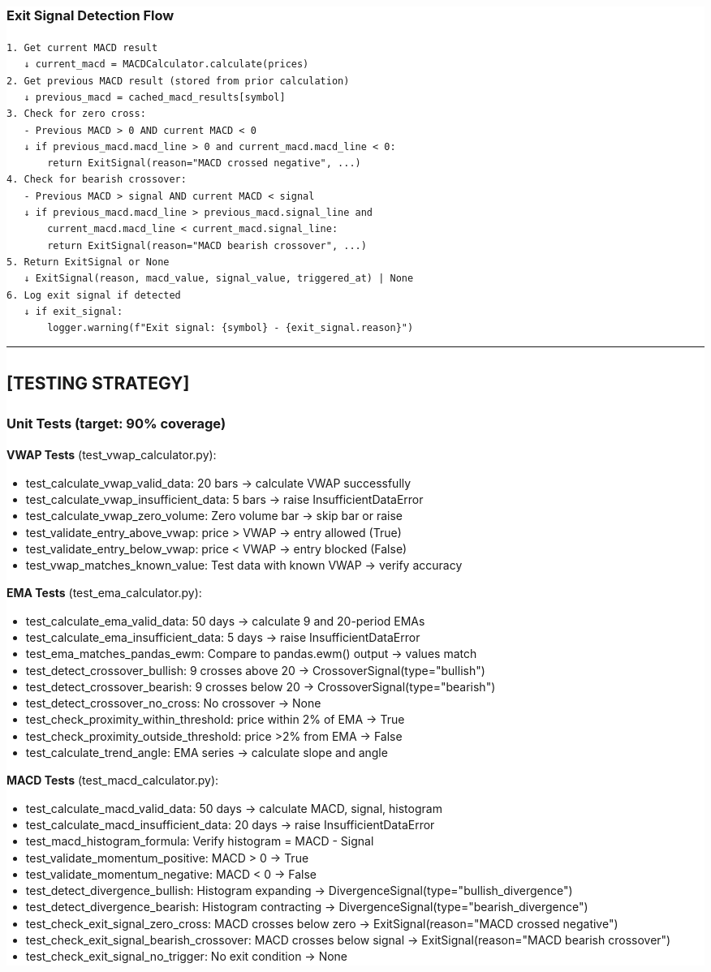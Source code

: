 ```
```

### Exit Signal Detection Flow
```
1. Get current MACD result
   ↓ current_macd = MACDCalculator.calculate(prices)
2. Get previous MACD result (stored from prior calculation)
   ↓ previous_macd = cached_macd_results[symbol]
3. Check for zero cross:
   - Previous MACD > 0 AND current MACD < 0
   ↓ if previous_macd.macd_line > 0 and current_macd.macd_line < 0:
       return ExitSignal(reason="MACD crossed negative", ...)
4. Check for bearish crossover:
   - Previous MACD > signal AND current MACD < signal
   ↓ if previous_macd.macd_line > previous_macd.signal_line and
       current_macd.macd_line < current_macd.signal_line:
       return ExitSignal(reason="MACD bearish crossover", ...)
5. Return ExitSignal or None
   ↓ ExitSignal(reason, macd_value, signal_value, triggered_at) | None
6. Log exit signal if detected
   ↓ if exit_signal:
       logger.warning(f"Exit signal: {symbol} - {exit_signal.reason}")
```

---

## [TESTING STRATEGY]

### Unit Tests (target: 90% coverage)

**VWAP Tests** (test_vwap_calculator.py):
- test_calculate_vwap_valid_data: 20 bars → calculate VWAP successfully
- test_calculate_vwap_insufficient_data: 5 bars → raise InsufficientDataError
- test_calculate_vwap_zero_volume: Zero volume bar → skip bar or raise
- test_validate_entry_above_vwap: price > VWAP → entry allowed (True)
- test_validate_entry_below_vwap: price < VWAP → entry blocked (False)
- test_vwap_matches_known_value: Test data with known VWAP → verify accuracy

**EMA Tests** (test_ema_calculator.py):
- test_calculate_ema_valid_data: 50 days → calculate 9 and 20-period EMAs
- test_calculate_ema_insufficient_data: 5 days → raise InsufficientDataError
- test_ema_matches_pandas_ewm: Compare to pandas.ewm() output → values match
- test_detect_crossover_bullish: 9 crosses above 20 → CrossoverSignal(type="bullish")
- test_detect_crossover_bearish: 9 crosses below 20 → CrossoverSignal(type="bearish")
- test_detect_crossover_no_cross: No crossover → None
- test_check_proximity_within_threshold: price within 2% of EMA → True
- test_check_proximity_outside_threshold: price >2% from EMA → False
- test_calculate_trend_angle: EMA series → calculate slope and angle

**MACD Tests** (test_macd_calculator.py):
- test_calculate_macd_valid_data: 50 days → calculate MACD, signal, histogram
- test_calculate_macd_insufficient_data: 20 days → raise InsufficientDataError
- test_macd_histogram_formula: Verify histogram = MACD - Signal
- test_validate_momentum_positive: MACD > 0 → True
- test_validate_momentum_negative: MACD < 0 → False
- test_detect_divergence_bullish: Histogram expanding → DivergenceSignal(type="bullish_divergence")
- test_detect_divergence_bearish: Histogram contracting → DivergenceSignal(type="bearish_divergence")
- test_check_exit_signal_zero_cross: MACD crosses below zero → ExitSignal(reason="MACD crossed negative")
- test_check_exit_signal_bearish_crossover: MACD crosses below signal → ExitSignal(reason="MACD bearish crossover")
- test_check_exit_signal_no_trigger: No exit condition → None
